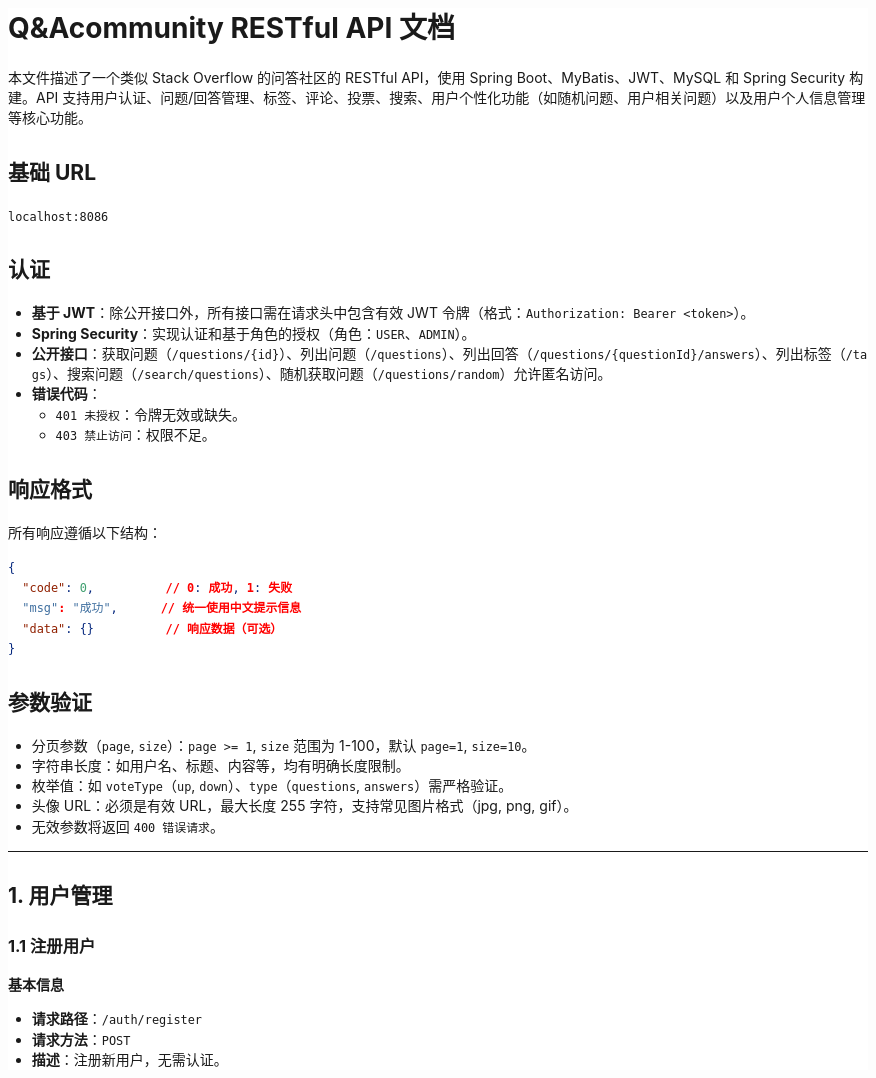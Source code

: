 # Q&Acommunity RESTful API 文档

本文件描述了一个类似 Stack Overflow 的问答社区的 RESTful API，使用 Spring Boot、MyBatis、JWT、MySQL 和 Spring Security 构建。API 支持用户认证、问题/回答管理、标签、评论、投票、搜索、用户个性化功能（如随机问题、用户相关问题）以及用户个人信息管理等核心功能。

## 基础 URL

```
localhost:8086
```

## 认证

- **基于 JWT**：除公开接口外，所有接口需在请求头中包含有效 JWT 令牌（格式：`Authorization: Bearer <token>`）。
- **Spring Security**：实现认证和基于角色的授权（角色：`USER`、`ADMIN`）。
- **公开接口**：获取问题（`/questions/{id}`）、列出问题（`/questions`）、列出回答（`/questions/{questionId}/answers`）、列出标签（`/tags`）、搜索问题（`/search/questions`）、随机获取问题（`/questions/random`）允许匿名访问。
- **错误代码**：
  - `401 未授权`：令牌无效或缺失。
  - `403 禁止访问`：权限不足。

## 响应格式

所有响应遵循以下结构：

```json
{
  "code": 0,          // 0: 成功, 1: 失败
  "msg": "成功",      // 统一使用中文提示信息
  "data": {}          // 响应数据（可选）
}
```

## 参数验证

- 分页参数（`page`, `size`）：`page >= 1`, `size` 范围为 1-100，默认 `page=1`, `size=10`。
- 字符串长度：如用户名、标题、内容等，均有明确长度限制。
- 枚举值：如 `voteType`（`up`, `down`）、`type`（`questions`, `answers`）需严格验证。
- 头像 URL：必须是有效 URL，最大长度 255 字符，支持常见图片格式（jpg, png, gif）。
- 无效参数将返回 `400 错误请求`。

---

## 1. 用户管理

### 1.1 注册用户

**基本信息**

- **请求路径**：`/auth/register`
- **请求方法**：`POST`
- **描述**：注册新用户，无需认证。
